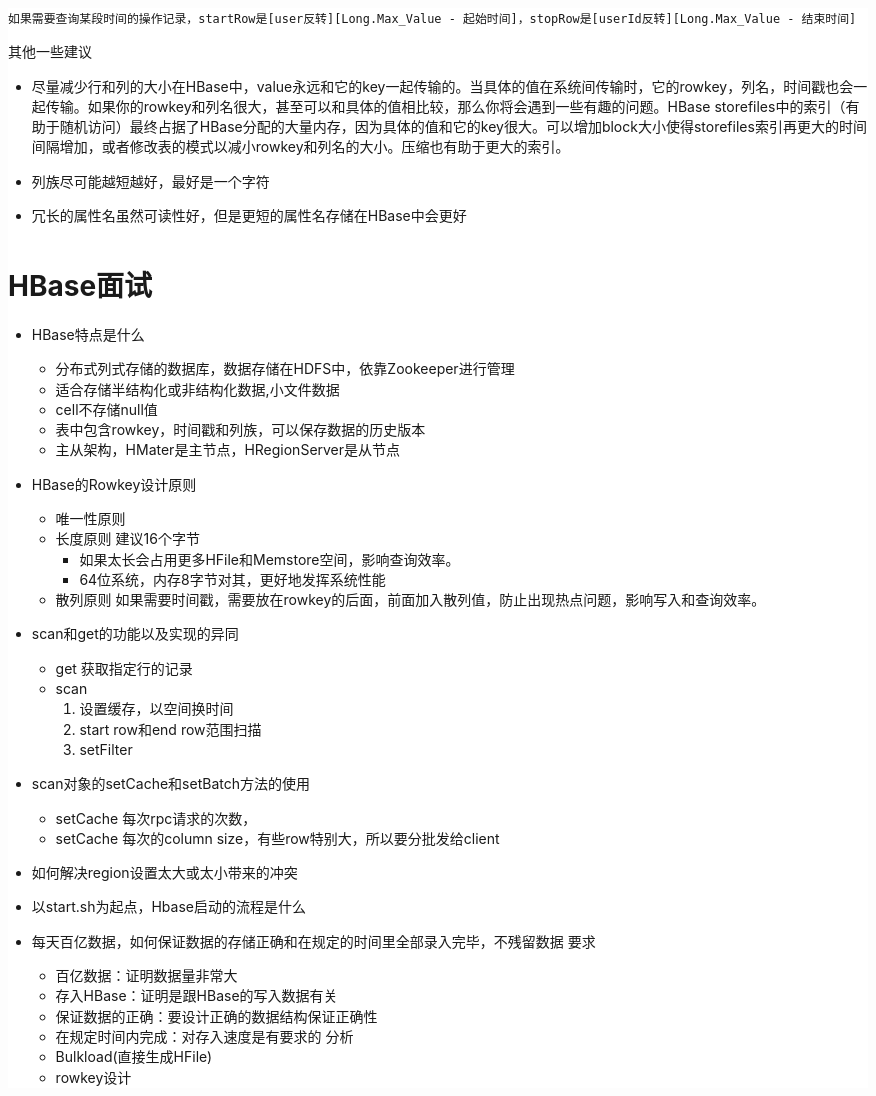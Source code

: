     如果需要查询某段时间的操作记录，startRow是[user反转][Long.Max_Value - 起始时间]，stopRow是[userId反转][Long.Max_Value - 结束时间]

其他一些建议

* 尽量减少行和列的大小在HBase中，value永远和它的key一起传输的。当具体的值在系统间传输时，它的rowkey，列名，时间戳也会一起传输。如果你的rowkey和列名很大，甚至可以和具体的值相比较，那么你将会遇到一些有趣的问题。HBase storefiles中的索引（有助于随机访问）最终占据了HBase分配的大量内存，因为具体的值和它的key很大。可以增加block大小使得storefiles索引再更大的时间间隔增加，或者修改表的模式以减小rowkey和列名的大小。压缩也有助于更大的索引。

* 列族尽可能越短越好，最好是一个字符

* 冗长的属性名虽然可读性好，但是更短的属性名存储在HBase中会更好


# HBase面试
* HBase特点是什么
    * 分布式列式存储的数据库，数据存储在HDFS中，依靠Zookeeper进行管理
    * 适合存储半结构化或非结构化数据,小文件数据
    * cell不存储null值
    * 表中包含rowkey，时间戳和列族，可以保存数据的历史版本
    * 主从架构，HMater是主节点，HRegionServer是从节点
* HBase的Rowkey设计原则
    * 唯一性原则
    * 长度原则
        建议16个字节
        * 如果太长会占用更多HFile和Memstore空间，影响查询效率。
        * 64位系统，内存8字节对其，更好地发挥系统性能
    * 散列原则
        如果需要时间戳，需要放在rowkey的后面，前面加入散列值，防止出现热点问题，影响写入和查询效率。
* scan和get的功能以及实现的异同
    * get
    获取指定行的记录
    * scan
        1. 设置缓存，以空间换时间
        2. start row和end row范围扫描
        3. setFilter
* scan对象的setCache和setBatch方法的使用
    * setCache
    每次rpc请求的次数，
    * setCache
    每次的column size，有些row特别大，所以要分批发给client

* 如何解决region设置太大或太小带来的冲突

* 以start.sh为起点，Hbase启动的流程是什么

* 每天百亿数据，如何保证数据的存储正确和在规定的时间里全部录入完毕，不残留数据
    要求
    * 百亿数据：证明数据量非常大
    * 存入HBase：证明是跟HBase的写入数据有关
    * 保证数据的正确：要设计正确的数据结构保证正确性
    * 在规定时间内完成：对存入速度是有要求的
    分析
    * Bulkload(直接生成HFile)
    * rowkey设计
